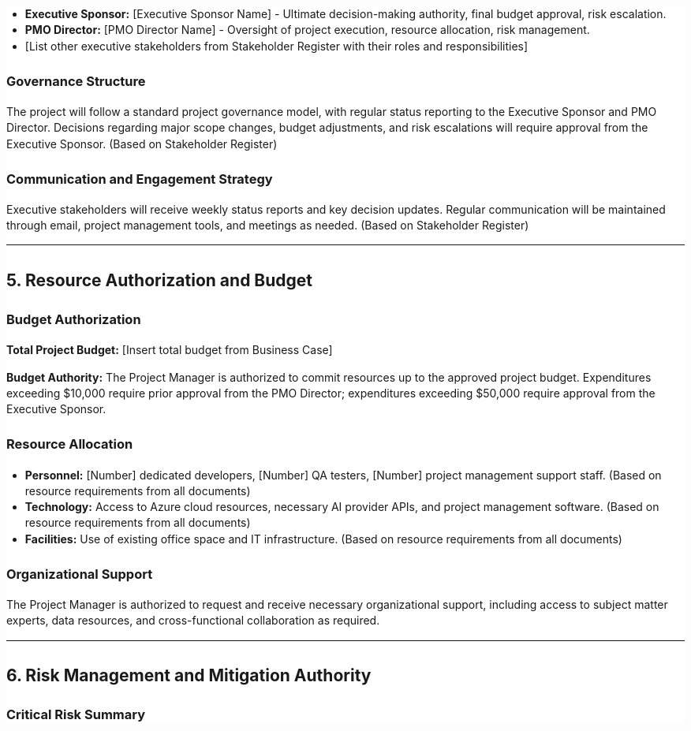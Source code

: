 * **Executive Sponsor:** [Executive Sponsor Name] - Ultimate decision-making authority, final budget approval, risk escalation.
* **PMO Director:** [PMO Director Name] - Oversight of project execution, resource allocation, risk management.
* [List other executive stakeholders from Stakeholder Register with their roles and responsibilities]

### Governance Structure

The project will follow a standard project governance model, with regular status reporting to the Executive Sponsor and PMO Director.  Decisions regarding major scope changes, budget adjustments, and risk escalations will require approval from the Executive Sponsor. (Based on Stakeholder Register)

### Communication and Engagement Strategy

Executive stakeholders will receive weekly status reports and key decision updates. Regular communication will be maintained through email, project management tools, and meetings as needed. (Based on Stakeholder Register)


---

## 5. Resource Authorization and Budget

### Budget Authorization

**Total Project Budget:** [Insert total budget from Business Case]

**Budget Authority:** The Project Manager is authorized to commit resources up to the approved project budget.  Expenditures exceeding $10,000 require prior approval from the PMO Director; expenditures exceeding $50,000 require approval from the Executive Sponsor.

### Resource Allocation

* **Personnel:** [Number] dedicated developers, [Number] QA testers, [Number] project management support staff. (Based on resource requirements from all documents)
* **Technology:** Access to Azure cloud resources, necessary AI provider APIs, and project management software. (Based on resource requirements from all documents)
* **Facilities:** Use of existing office space and IT infrastructure. (Based on resource requirements from all documents)

### Organizational Support

The Project Manager is authorized to request and receive necessary organizational support, including access to subject matter experts, data resources, and cross-functional collaboration as required.


---

## 6. Risk Management and Mitigation Authority

### Critical Risk Summary
